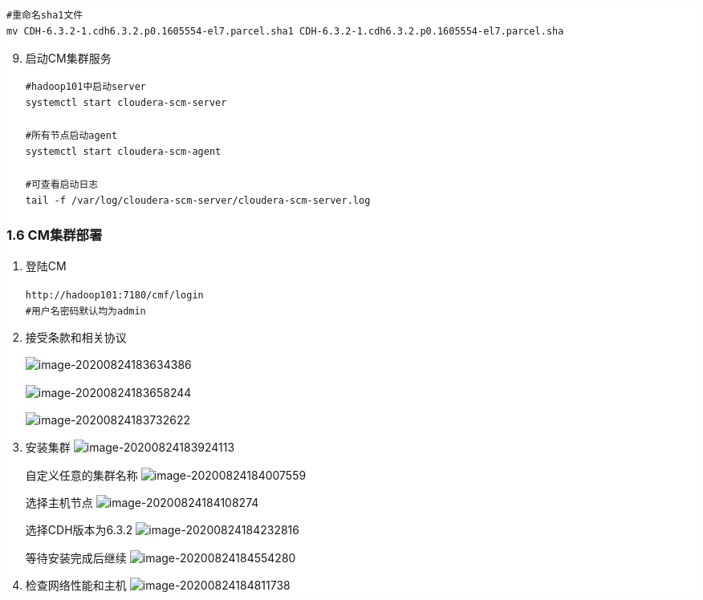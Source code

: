   ```shell
   #重命名sha1文件
   mv CDH-6.3.2-1.cdh6.3.2.p0.1605554-el7.parcel.sha1 CDH-6.3.2-1.cdh6.3.2.p0.1605554-el7.parcel.sha
   ```

9. 启动CM集群服务

   ```shell
   #hadoop101中启动server
   systemctl start cloudera-scm-server
   
   #所有节点启动agent
   systemctl start cloudera-scm-agent
   
   #可查看启动日志
   tail -f /var/log/cloudera-scm-server/cloudera-scm-server.log
   ```



### 1.6 CM集群部署

1. 登陆CM

   ```shell
   http://hadoop101:7180/cmf/login
   #用户名密码默认均为admin
   ```

2. 接受条款和相关协议

   ![image-20200824183634386](CDH.assets/image-20200824183634386.png)

   ![image-20200824183658244](CDH.assets/image-20200824183658244.png)

   ![image-20200824183732622](CDH.assets/image-20200824183732622.png)

3. 安装集群
   ![image-20200824183924113](CDH.assets/image-20200824183924113.png)

   自定义任意的集群名称
   ![image-20200824184007559](CDH.assets/image-20200824184007559.png)

   选择主机节点
   ![image-20200824184108274](CDH.assets/image-20200824184108274.png)

   选择CDH版本为6.3.2
   ![image-20200824184232816](CDH.assets/image-20200824184232816.png)

   等待安装完成后继续
   ![image-20200824184554280](CDH.assets/image-20200824184554280.png)

4. 检查网络性能和主机
   ![image-20200824184811738](CDH.assets/image-20200824184811738.png)
